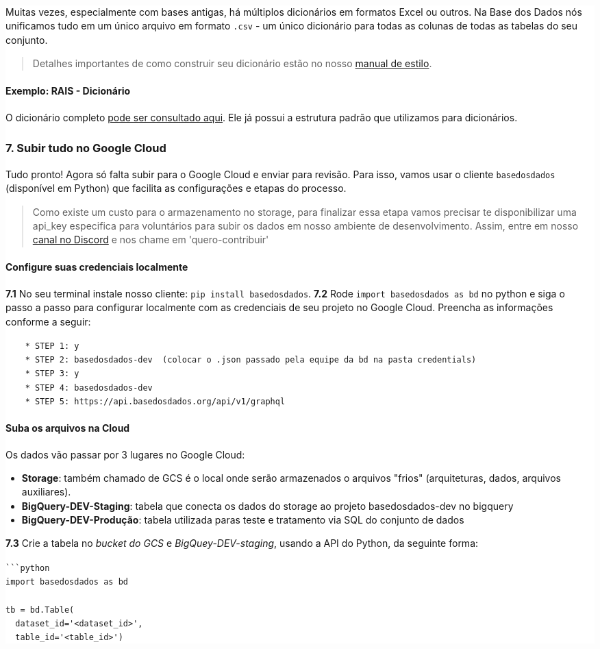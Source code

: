 Muitas vezes, especialmente com bases antigas, há múltiplos dicionários em formatos Excel ou outros. Na Base dos Dados nós unificamos tudo em um único arquivo em formato `.csv` - um único dicionário para todas as colunas de todas as tabelas do seu conjunto.

> Detalhes importantes de como construir seu dicionário estão no nosso [manual de estilo](../style_data/#dicionarios).

#### Exemplo: RAIS - Dicionário

O dicionário completo [pode ser consultado
aqui](https://docs.google.com/spreadsheets/d/12Wwp48ZJVux26rCotx43lzdWmVL54JinsNnLIV3jnyM/edit?usp=sharing).
Ele já possui a estrutura padrão que utilizamos para dicionários.

### 7. Subir tudo no Google Cloud

Tudo pronto! Agora só falta subir para o Google Cloud e enviar para
revisão. Para isso, vamos usar o cliente `basedosdados` (disponível em Python) que facilita as configurações e etapas do processo.

> Como existe um custo para o armazenamento no storage, para finalizar essa etapa vamos precisar te disponibilizar uma api_key especifica para voluntários para subir os dados em nosso ambiente de desenvolvimento. Assim, entre em nosso [canal no Discord](https://discord.gg/huKWpsVYx4) e nos chame em 'quero-contribuir'

#### Configure suas credenciais localmente
  **7.1** No seu terminal instale nosso cliente: `pip install basedosdados`.
  **7.2** Rode `import basedosdados as bd` no python e siga o passo a passo para configurar localmente com as credenciais de seu projeto no Google Cloud. Preencha as informações conforme a seguir:
```
    * STEP 1: y
    * STEP 2: basedosdados-dev  (colocar o .json passado pela equipe da bd na pasta credentials)
    * STEP 3: y
    * STEP 4: basedosdados-dev
    * STEP 5: https://api.basedosdados.org/api/v1/graphql
```
#### Suba os arquivos na Cloud
Os dados vão passar por 3 lugares no Google Cloud:

  * **Storage**: também chamado de GCS é o local onde serão armazenados o arquivos "frios" (arquiteturas, dados, arquivos auxiliares).
  * **BigQuery-DEV-Staging**: tabela que conecta os dados do storage ao projeto basedosdados-dev no bigquery
  * **BigQuery-DEV-Produção**: tabela utilizada paras teste e tratamento via SQL do conjunto de dados

**7.3** Crie a tabela no *bucket do GCS* e *BigQuey-DEV-staging*, usando a API do Python, da seguinte forma:

    ```python
    import basedosdados as bd

    tb = bd.Table(
      dataset_id='<dataset_id>',
      table_id='<table_id>')
